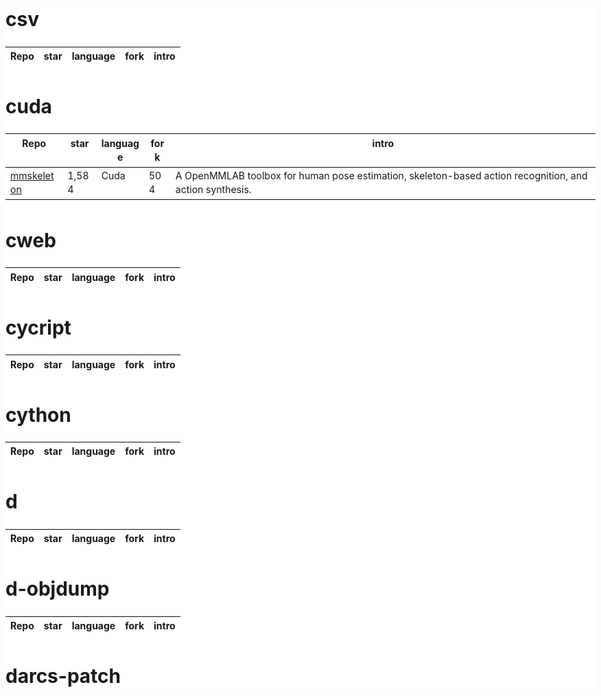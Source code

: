 
# csv

Repo|star|language|fork|intro
-|-|-|-|-



# cuda

Repo|star|language|fork|intro
-|-|-|-|-
[mmskeleton](https://github.com/open-mmlab/mmskeleton)|1,584|Cuda|504|A OpenMMLAB toolbox for human pose estimation, skeleton-based action recognition, and action synthesis.


# cweb

Repo|star|language|fork|intro
-|-|-|-|-



# cycript

Repo|star|language|fork|intro
-|-|-|-|-



# cython

Repo|star|language|fork|intro
-|-|-|-|-



# d

Repo|star|language|fork|intro
-|-|-|-|-



# d-objdump

Repo|star|language|fork|intro
-|-|-|-|-



# darcs-patch
